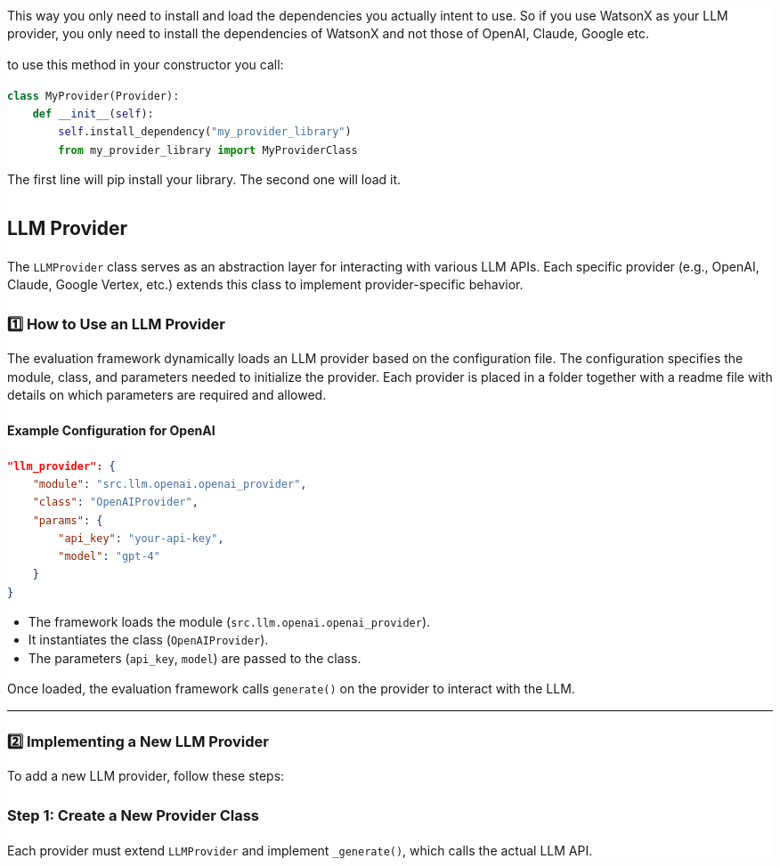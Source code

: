 This way you only need to install and load the dependencies you actually intent to use.
So if you use WatsonX as your LLM provider, you only need to install the dependencies of WatsonX and not those of OpenAI, Claude, Google etc.

to use this method in your constructor you call:
```python
class MyProvider(Provider):
    def __init__(self):
        self.install_dependency("my_provider_library")
        from my_provider_library import MyProviderClass
```

The first line will pip install your library. The second one will load it.

## LLM Provider

The `LLMProvider` class serves as an abstraction layer for interacting with various LLM APIs. Each specific provider (e.g., OpenAI, Claude, Google Vertex, etc.) extends this class to implement provider-specific behavior.

### **1️⃣ How to Use an LLM Provider**
The evaluation framework dynamically loads an LLM provider based on the configuration file. The configuration specifies the module, class, and parameters needed to initialize the provider. Each provider is placed in a folder together with a readme file with details on which parameters are required and allowed.

#### **Example Configuration for OpenAI**
```json
"llm_provider": {
    "module": "src.llm.openai.openai_provider",
    "class": "OpenAIProvider",
    "params": {
        "api_key": "your-api-key",
        "model": "gpt-4"
    }
}
```

- The framework loads the module (`src.llm.openai.openai_provider`).
- It instantiates the class (`OpenAIProvider`).
- The parameters (`api_key`, `model`) are passed to the class.

Once loaded, the evaluation framework calls `generate()` on the provider to interact with the LLM.

---

### **2️⃣ Implementing a New LLM Provider**
To add a new LLM provider, follow these steps:

### **Step 1: Create a New Provider Class**
Each provider must extend `LLMProvider` and implement `_generate()`, which calls the actual LLM API.
